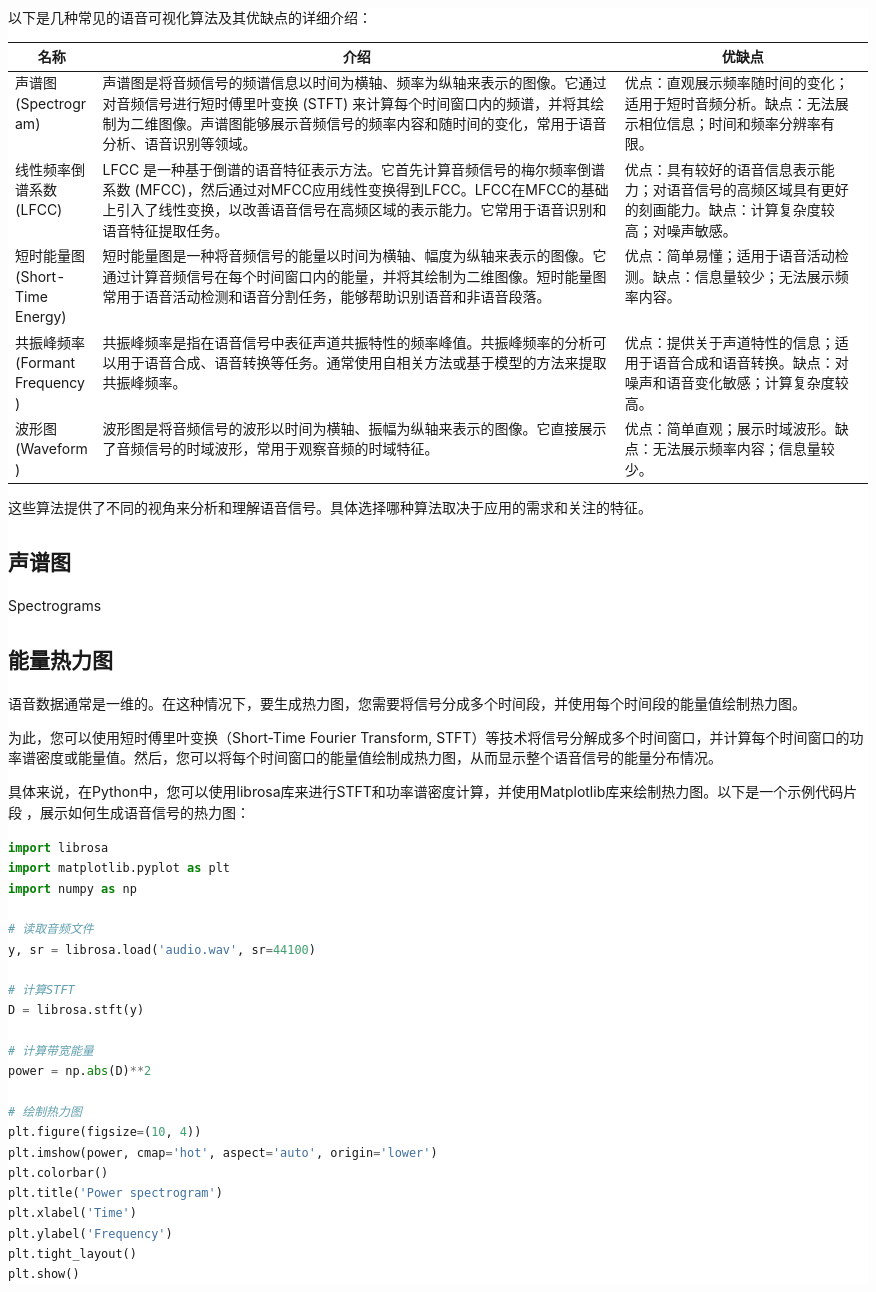 以下是几种常见的语音可视化算法及其优缺点的详细介绍：

| 名称                           | 介绍                                                         | 优缺点                                                       |
| ------------------------------ | ------------------------------------------------------------ | ------------------------------------------------------------ |
| 声谱图 (Spectrogram)           | 声谱图是将音频信号的频谱信息以时间为横轴、频率为纵轴来表示的图像。它通过对音频信号进行短时傅里叶变换 (STFT) 来计算每个时间窗口内的频谱，并将其绘制为二维图像。声谱图能够展示音频信号的频率内容和随时间的变化，常用于语音分析、语音识别等领域。 | 优点：直观展示频率随时间的变化；适用于短时音频分析。缺点：无法展示相位信息；时间和频率分辨率有限。 |
| 线性频率倒谱系数 (LFCC)        | LFCC 是一种基于倒谱的语音特征表示方法。它首先计算音频信号的梅尔频率倒谱系数 (MFCC)，然后通过对MFCC应用线性变换得到LFCC。LFCC在MFCC的基础上引入了线性变换，以改善语音信号在高频区域的表示能力。它常用于语音识别和语音特征提取任务。 | 优点：具有较好的语音信息表示能力；对语音信号的高频区域具有更好的刻画能力。缺点：计算复杂度较高；对噪声敏感。 |
| 短时能量图 (Short-Time Energy) | 短时能量图是一种将音频信号的能量以时间为横轴、幅度为纵轴来表示的图像。它通过计算音频信号在每个时间窗口内的能量，并将其绘制为二维图像。短时能量图常用于语音活动检测和语音分割任务，能够帮助识别语音和非语音段落。 | 优点：简单易懂；适用于语音活动检测。缺点：信息量较少；无法展示频率内容。 |
| 共振峰频率 (Formant Frequency) | 共振峰频率是指在语音信号中表征声道共振特性的频率峰值。共振峰频率的分析可以用于语音合成、语音转换等任务。通常使用自相关方法或基于模型的方法来提取共振峰频率。 | 优点：提供关于声道特性的信息；适用于语音合成和语音转换。缺点：对噪声和语音变化敏感；计算复杂度较高。 |
| 波形图 (Waveform)              | 波形图是将音频信号的波形以时间为横轴、振幅为纵轴来表示的图像。它直接展示了音频信号的时域波形，常用于观察音频的时域特征。 | 优点：简单直观；展示时域波形。缺点：无法展示频率内容；信息量较少。 |

这些算法提供了不同的视角来分析和理解语音信号。具体选择哪种算法取决于应用的需求和关注的特征。

## 声谱图

Spectrograms

## 能量热力图

语音数据通常是一维的。在这种情况下，要生成热力图，您需要将信号分成多个时间段，并使用每个时间段的能量值绘制热力图。

为此，您可以使用短时傅里叶变换（Short-Time Fourier Transform, STFT）等技术将信号分解成多个时间窗口，并计算每个时间窗口的功率谱密度或能量值。然后，您可以将每个时间窗口的能量值绘制成热力图，从而显示整个语音信号的能量分布情况。

具体来说，在Python中，您可以使用librosa库来进行STFT和功率谱密度计算，并使用Matplotlib库来绘制热力图。以下是一个示例代码片段	，展示如何生成语音信号的热力图：

```python
import librosa
import matplotlib.pyplot as plt
import numpy as np

# 读取音频文件
y, sr = librosa.load('audio.wav', sr=44100)

# 计算STFT
D = librosa.stft(y)

# 计算带宽能量
power = np.abs(D)**2

# 绘制热力图
plt.figure(figsize=(10, 4))
plt.imshow(power, cmap='hot', aspect='auto', origin='lower')
plt.colorbar()
plt.title('Power spectrogram')
plt.xlabel('Time')
plt.ylabel('Frequency')
plt.tight_layout()
plt.show()
```
